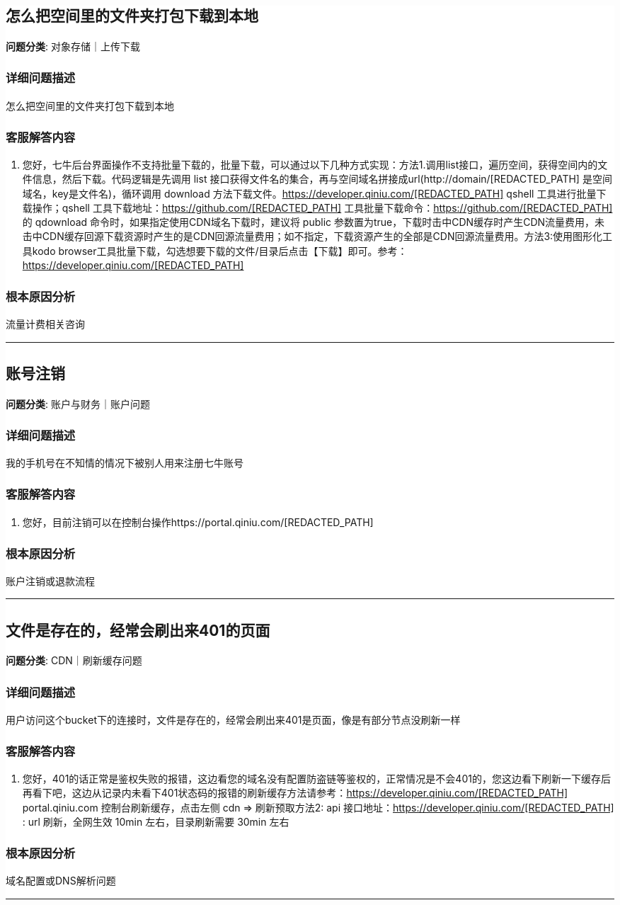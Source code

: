 ## 怎么把空间里的文件夹打包下载到本地

**问题分类**: 对象存储｜上传下载

### 详细问题描述
怎么把空间里的文件夹打包下载到本地

### 客服解答内容
1. 您好，七牛后台界面操作不支持批量下载的，批量下载，可以通过以下几种方式实现：方法1.调用list接口，遍历空间，获得空间内的文件信息，然后下载。代码逻辑是先调用 list 接口获得文件名的集合，再与空间域名拼接成url(http://domain/[REDACTED_PATH] 是空间域名，key是文件名)，循环调用 download 方法下载文件。https://developer.qiniu.com/[REDACTED_PATH] qshell 工具进行批量下载操作；qshell 工具下载地址：https://github.com/[REDACTED_PATH] 工具批量下载命令：https://github.com/[REDACTED_PATH] 的 qdownload 命令时，如果指定使用CDN域名下载时，建议将 public 参数置为true，下载时击中CDN缓存时产生CDN流量费用，未击中CDN缓存回源下载资源时产生的是CDN回源流量费用；如不指定，下载资源产生的全部是CDN回源流量费用。方法3:使用图形化工具kodo browser工具批量下载，勾选想要下载的文件/目录后点击【下载】即可。参考：https://developer.qiniu.com/[REDACTED_PATH]

### 根本原因分析
流量计费相关咨询

---
## 账号注销

**问题分类**: 账户与财务｜账户问题

### 详细问题描述
我的手机号在不知情的情况下被别人用来注册七牛账号

### 客服解答内容
1. 您好，目前注销可以在控制台操作https://portal.qiniu.com/[REDACTED_PATH]

### 根本原因分析
账户注销或退款流程

---
## 文件是存在的，经常会刷出来401的页面

**问题分类**: CDN｜刷新缓存问题

### 详细问题描述
用户访问这个bucket下的连接时，文件是存在的，经常会刷出来401是页面，像是有部分节点没刷新一样

### 客服解答内容
1. 您好，401的话正常是鉴权失败的报错，这边看您的域名没有配置防盗链等鉴权的，正常情况是不会401的，您这边看下刷新一下缓存后再看下吧，这边从记录内未看下401状态码的报错的刷新缓存方法请参考：https://developer.qiniu.com/[REDACTED_PATH] portal.qiniu.com 控制台刷新缓存，点击左侧 cdn => 刷新预取方法2: api 接口地址：https://developer.qiniu.com/[REDACTED_PATH] : url 刷新，全网生效 10min 左右，目录刷新需要 30min 左右

### 根本原因分析
域名配置或DNS解析问题

---